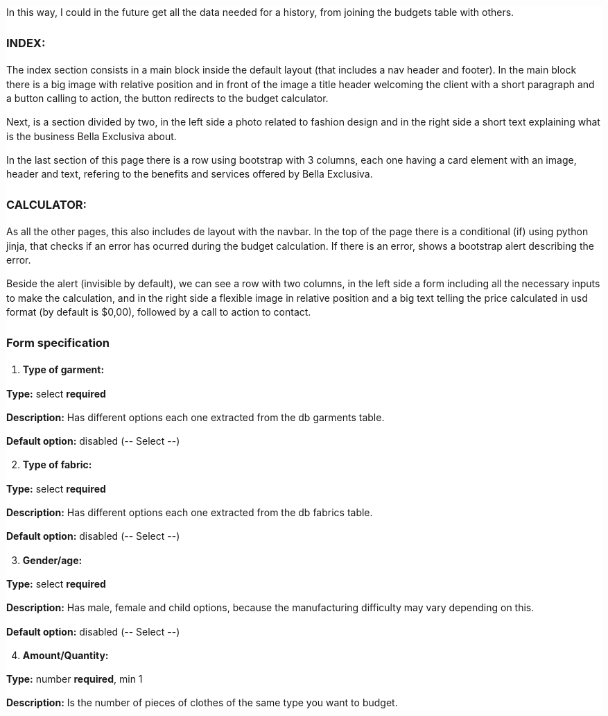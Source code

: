 In this way, I could in the future get all the data needed for a history, from joining the budgets table with others.

### INDEX:
The index section consists in a main block inside the default layout (that includes a nav header and footer). In the main block there is a big image with relative position and in front of the image a title header welcoming the client with a short paragraph and a button calling to action, the button redirects to the budget calculator.

Next, is a section divided by two, in the left side a photo related to fashion design and in the right side a short text explaining what is the business Bella Exclusiva about.

In the last section of this page there is a row using bootstrap with 3 columns, each one having a card element with an image, header and text, refering to the benefits and services offered by Bella Exclusiva.

### CALCULATOR:
As all the other pages, this also includes de layout with the navbar. In the top of the page there is a conditional (if) using python jinja, that checks if an error has ocurred during the budget calculation. If there is an error, shows a bootstrap alert describing the error.

Beside the alert (invisible by default), we can see a row with two columns, in the left side a form including all the necessary inputs to make the calculation, and in the right side a flexible image in relative position and a big text telling the price calculated in usd format (by default is $0,00), followed by a call to action to contact.

### **Form specification**

1. **Type of garment:**

**Type:** select **required**

**Description:** Has different options each one extracted from the db garments table.

**Default option:** disabled (-- Select --)

2. **Type of fabric:**

**Type:** select **required**

**Description:** Has different options each one extracted from the db fabrics table.

**Default option:** disabled (-- Select --)

3. **Gender/age:**

**Type:** select **required**

**Description:** Has male, female and child options, because the manufacturing difficulty may vary depending on this.

**Default option:** disabled (-- Select --)

4. **Amount/Quantity:**

**Type:** number **required**, min 1

**Description:** Is the number of pieces of clothes of the same type you want to budget.
